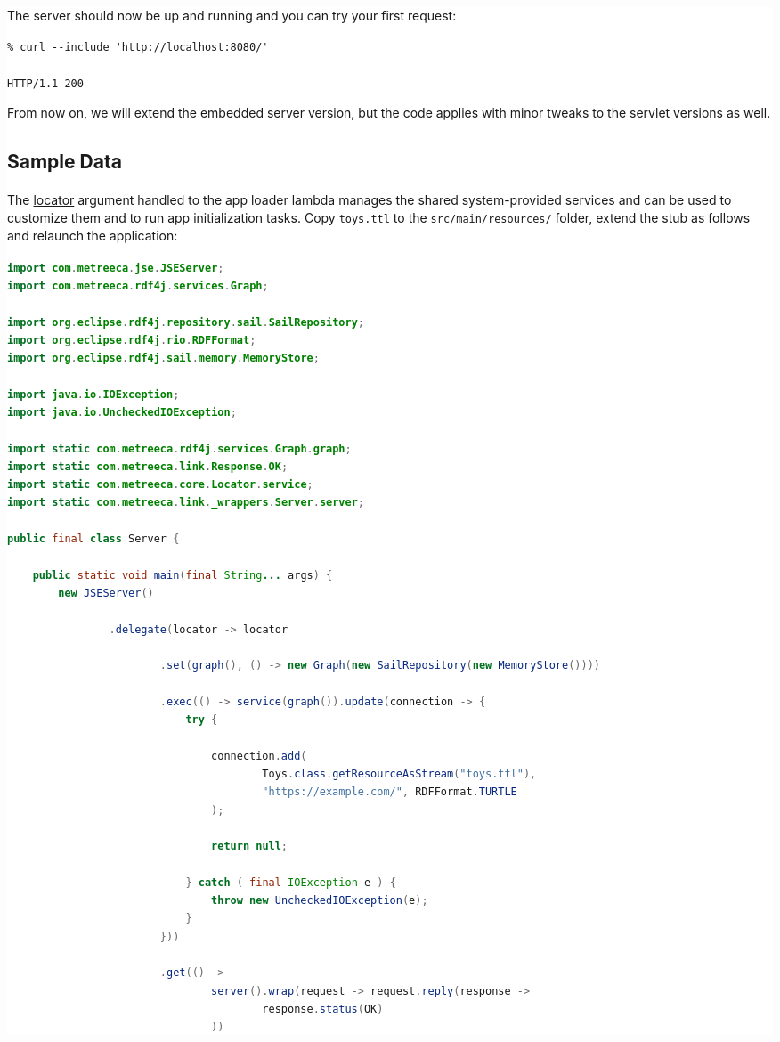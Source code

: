 The server should now be up and running and you can try your first request:

```shell
% curl --include 'http://localhost:8080/'

HTTP/1.1 200
```

From now on, we will extend the embedded server version, but the code applies with minor tweaks to the servlet versions
as well.

## Sample Data

The [locator](https://javadoc.io/doc/com.metreeca/java-link/latest/com/metreeca/http/Locator.html) argument handled
to the app loader lambda manages the shared system-provided services and can be used to customize them and to run app
initialization tasks. Copy [`toys.ttl`](toys/toys.ttl)
to the `src/main/resources/` folder, extend the stub as follows and relaunch the application:

```java
import com.metreeca.jse.JSEServer;
import com.metreeca.rdf4j.services.Graph;

import org.eclipse.rdf4j.repository.sail.SailRepository;
import org.eclipse.rdf4j.rio.RDFFormat;
import org.eclipse.rdf4j.sail.memory.MemoryStore;

import java.io.IOException;
import java.io.UncheckedIOException;

import static com.metreeca.rdf4j.services.Graph.graph;
import static com.metreeca.link.Response.OK;
import static com.metreeca.core.Locator.service;
import static com.metreeca.link._wrappers.Server.server;

public final class Server {

    public static void main(final String... args) {
        new JSEServer()

                .delegate(locator -> locator

                        .set(graph(), () -> new Graph(new SailRepository(new MemoryStore())))

                        .exec(() -> service(graph()).update(connection -> {
                            try {

                                connection.add(
                                        Toys.class.getResourceAsStream("toys.ttl"),
                                        "https://example.com/", RDFFormat.TURTLE
                                );

                                return null;

                            } catch ( final IOException e ) {
                                throw new UncheckedIOException(e);
                            }
                        }))

                        .get(() ->
                                server().wrap(request -> request.reply(response ->
                                        response.status(OK)
                                ))
```